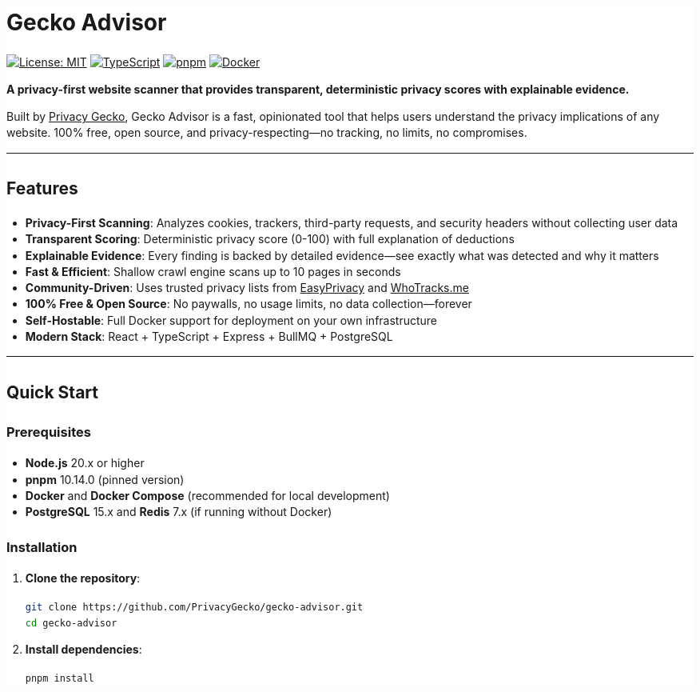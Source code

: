# Gecko Advisor

[![License: MIT](https://img.shields.io/badge/License-MIT-blue.svg)](https://opensource.org/licenses/MIT)
[![TypeScript](https://img.shields.io/badge/TypeScript-5.x-blue.svg)](https://www.typescriptlang.org/)
[![pnpm](https://img.shields.io/badge/pnpm-10.14.0-orange.svg)](https://pnpm.io/)
[![Docker](https://img.shields.io/badge/Docker-Ready-blue.svg)](https://www.docker.com/)

**A privacy-first website scanner that provides transparent, deterministic privacy scores with explainable evidence.**

Built by [Privacy Gecko](https://geckoadvisor.com), Gecko Advisor is a fast, opinionated tool that helps users understand the privacy implications of any website. 100% free, open source, and privacy-respecting—no tracking, no limits, no compromises.

---

## Features

- **Privacy-First Scanning**: Analyzes cookies, trackers, third-party requests, and security headers without collecting user data
- **Transparent Scoring**: Deterministic privacy score (0-100) with full explanation of deductions
- **Explainable Evidence**: Every finding is backed by detailed evidence—see exactly what was detected and why it matters
- **Fast & Efficient**: Shallow crawl engine scans up to 10 pages in seconds
- **Community-Driven**: Uses trusted privacy lists from [EasyPrivacy](https://easylist.to/) and [WhoTracks.me](https://whotracks.me/)
- **100% Free & Open Source**: No paywalls, no usage limits, no data collection—forever
- **Self-Hostable**: Full Docker support for deployment on your own infrastructure
- **Modern Stack**: React + TypeScript + Express + BullMQ + PostgreSQL

---

## Quick Start

### Prerequisites

- **Node.js** 20.x or higher
- **pnpm** 10.14.0 (pinned version)
- **Docker** and **Docker Compose** (recommended for local development)
- **PostgreSQL** 15.x and **Redis** 7.x (if running without Docker)

### Installation

1. **Clone the repository**:
   ```bash
   git clone https://github.com/PrivacyGecko/gecko-advisor.git
   cd gecko-advisor
   ```

2. **Install dependencies**:
   ```bash
   pnpm install
   ```

